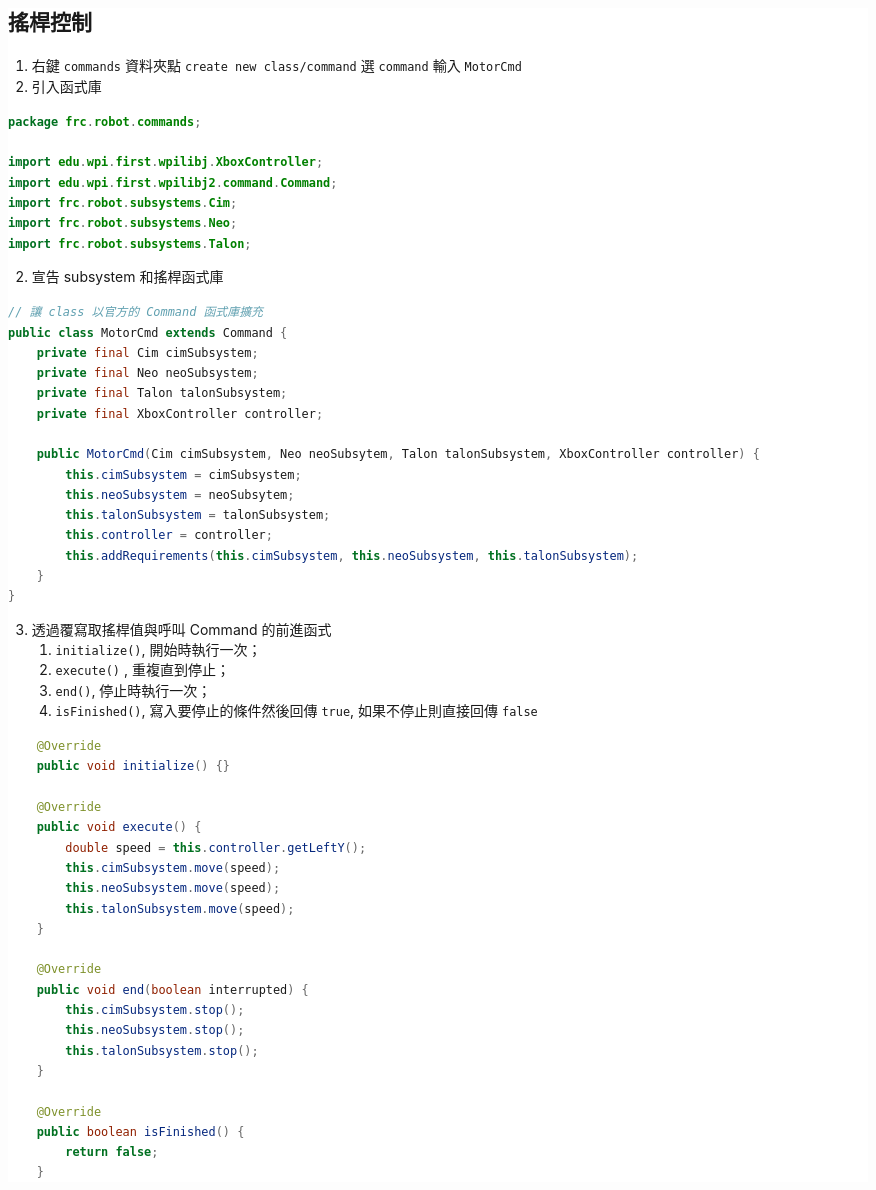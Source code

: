 
## 搖桿控制
1. 右鍵 `commands` 資料夾點 `create new class/command` 選 `command` 輸入 `MotorCmd`
2. 引入函式庫

```java
package frc.robot.commands;

import edu.wpi.first.wpilibj.XboxController;
import edu.wpi.first.wpilibj2.command.Command;
import frc.robot.subsystems.Cim;
import frc.robot.subsystems.Neo;
import frc.robot.subsystems.Talon;
```

2. 宣告 subsystem 和搖桿函式庫

```java
// 讓 class 以官方的 Command 函式庫擴充
public class MotorCmd extends Command {
	private final Cim cimSubsystem;
	private final Neo neoSubsystem;
	private final Talon talonSubsystem;
	private final XboxController controller;

	public MotorCmd(Cim cimSubsystem, Neo neoSubsytem, Talon talonSubsystem, XboxController controller) {
		this.cimSubsystem = cimSubsystem;
		this.neoSubsystem = neoSubsytem;
		this.talonSubsystem = talonSubsystem;
		this.controller = controller;
		this.addRequirements(this.cimSubsystem, this.neoSubsystem, this.talonSubsystem);
	}
}
```

3. 透過覆寫取搖桿值與呼叫 Command 的前進函式 
    1. `initialize()`, 開始時執行一次；
    2. `execute()` , 重複直到停止；
    3. `end()`, 停止時執行一次；
    4. `isFinished()`, 寫入要停止的條件然後回傳 `true`, 如果不停止則直接回傳 `false`

```java
    @Override
    public void initialize() {}

    @Override
    public void execute() {
        double speed = this.controller.getLeftY();
        this.cimSubsystem.move(speed);
		this.neoSubsystem.move(speed);
		this.talonSubsystem.move(speed);
    }

    @Override
    public void end(boolean interrupted) {
        this.cimSubsystem.stop();
		this.neoSubsystem.stop();
		this.talonSubsystem.stop();
    }

    @Override
    public boolean isFinished() {
        return false;
    }
```
